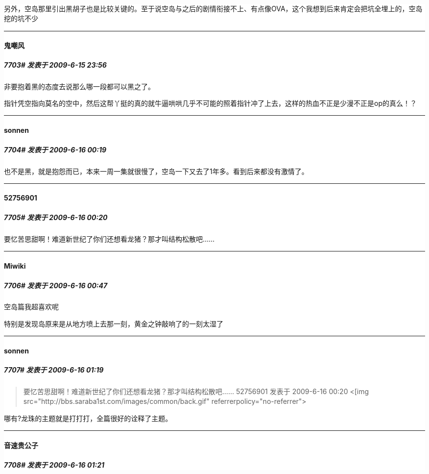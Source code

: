 另外，空岛那里引出黑胡子也是比较关键的。至于说空岛与之后的剧情衔接不上、有点像OVA，这个我想到后来肯定会把坑全埋上的，空岛挖的坑不少


*****

####  鬼嘲风  
##### 7703#       发表于 2009-6-15 23:56


非要抱着黑的态度去说那么哪一段都可以黑之了。


指针凭空指向莫名的空中，然后这帮丫挺的真的就牛逼哄哄几乎不可能的照着指针冲了上去，这样的热血不正是少漫不正是op的真么！？


*****

####  sonnen  
##### 7704#       发表于 2009-6-16 00:19


也不是黑，就是抱怨而已，本来一周一集就很慢了，空岛一下又去了1年多。看到后来都没有激情了。


*****

####  52756901  
##### 7705#       发表于 2009-6-16 00:20


要忆苦思甜啊！难道新世纪了你们还想看龙猪？那才叫结构松散吧……


*****

####  Miwiki  
##### 7706#       发表于 2009-6-16 00:47


空岛篇我超喜欢呢

特别是发现岛原来是从地方喷上去那一刻，黄金之钟敲响了的一刻太湿了


*****

####  sonnen  
##### 7707#       发表于 2009-6-16 01:19


<blockquote>要忆苦思甜啊！难道新世纪了你们还想看龙猪？那才叫结构松散吧……
52756901 发表于 2009-6-16 00:20 <[img src="http://bbs.saraba1st.com/images/common/back.gif" referrerpolicy="no-referrer"></blockquote>

哪有?龙珠的主题就是打打打，全篇很好的诠释了主题。


*****

####  音速贵公子  
##### 7708#       发表于 2009-6-16 01:21
